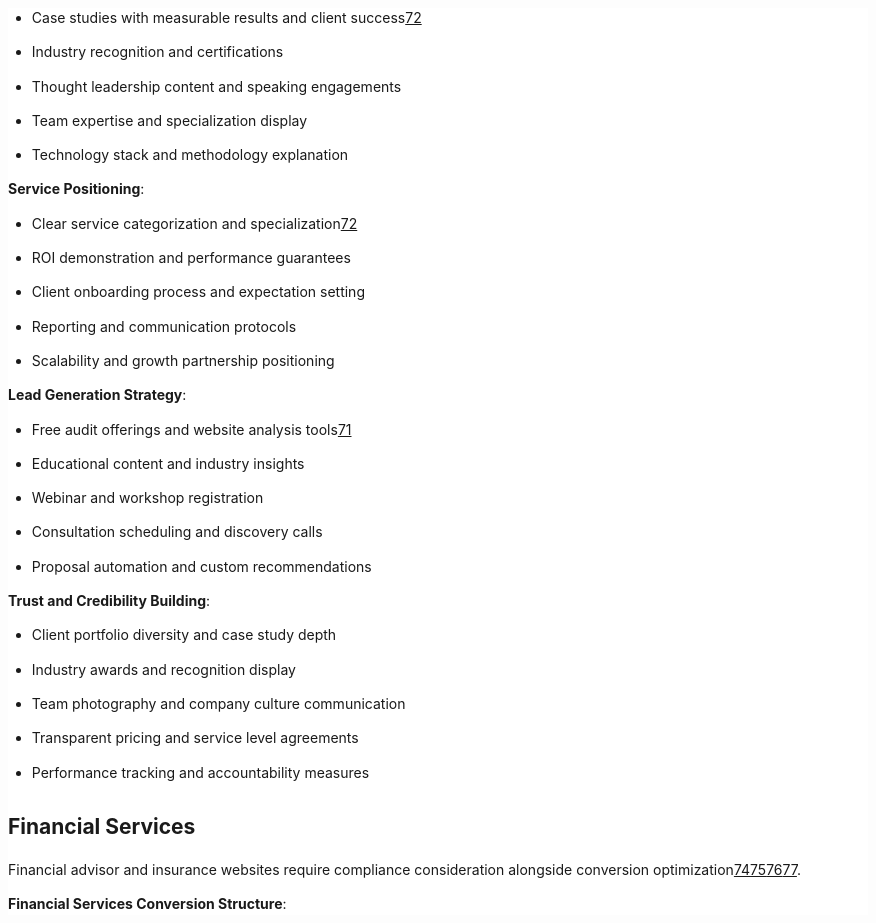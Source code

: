 - Case studies with measurable results and client success[72](https://www.phenyx.co/post/10-website-design-best-practices-for-marketing-agencies-in-2025)
    
- Industry recognition and certifications
    
- Thought leadership content and speaking engagements
    
- Team expertise and specialization display
    
- Technology stack and methodology explanation
    

**Service Positioning**:

- Clear service categorization and specialization[72](https://www.phenyx.co/post/10-website-design-best-practices-for-marketing-agencies-in-2025)
    
- ROI demonstration and performance guarantees
    
- Client onboarding process and expectation setting
    
- Reporting and communication protocols
    
- Scalability and growth partnership positioning
    

**Lead Generation Strategy**:

- Free audit offerings and website analysis tools[71](https://www.viewsdigitalmarketing.com/digital-marketing-services/website-and-conversion-architecture/)
    
- Educational content and industry insights
    
- Webinar and workshop registration
    
- Consultation scheduling and discovery calls
    
- Proposal automation and custom recommendations
    

**Trust and Credibility Building**:

- Client portfolio diversity and case study depth
    
- Industry awards and recognition display
    
- Team photography and company culture communication
    
- Transparent pricing and service level agreements
    
- Performance tracking and accountability measures
    

## Financial Services

Financial advisor and insurance websites require compliance consideration alongside conversion optimization[74](https://keywavedigital.com/blog/the-ultimate-guide-insurance-agent-websites)[75](https://www.usafinancial.com/insights/advisor-website-best-practices)[76](https://www.constantcontact.com/blog/insurance-agent-website/)[77](https://fmgsuite.com/insights/ai-and-social-search-are-changing-financial-advisor-websites-seo/).

**Financial Services Conversion Structure**:
